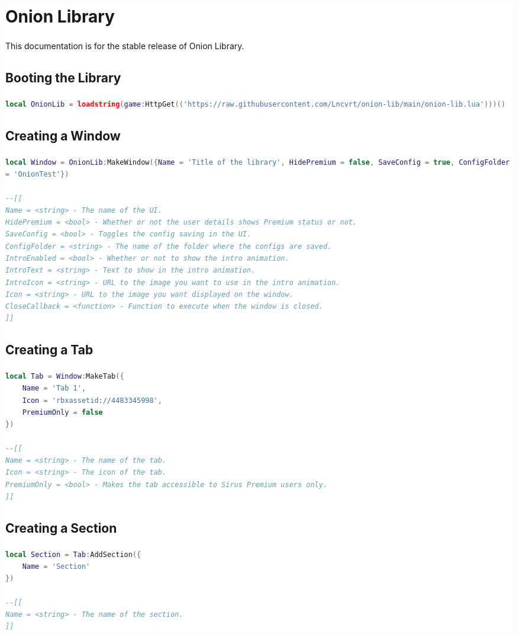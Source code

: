 # Onion Library

This documentation is for the stable release of Onion Library.

## Booting the Library

```lua
local OnionLib = loadstring(game:HttpGet(('https://raw.githubusercontent.com/Lncvrt/onion-lib/main/onion-lib.lua')))()
```

## Creating a Window

```lua
local Window = OnionLib:MakeWindow({Name = 'Title of the library', HidePremium = false, SaveConfig = true, ConfigFolder = 'OnionTest'})

--[[
Name = <string> - The name of the UI.
HidePremium = <bool> - Whether or not the user details shows Premium status or not.
SaveConfig = <bool> - Toggles the config saving in the UI.
ConfigFolder = <string> - The name of the folder where the configs are saved.
IntroEnabled = <bool> - Whether or not to show the intro animation.
IntroText = <string> - Text to show in the intro animation.
IntroIcon = <string> - URL to the image you want to use in the intro animation.
Icon = <string> - URL to the image you want displayed on the window.
CloseCallback = <function> - Function to execute when the window is closed.
]]
```

## Creating a Tab

```lua
local Tab = Window:MakeTab({
    Name = 'Tab 1',
    Icon = 'rbxassetid://4483345998',
    PremiumOnly = false
})

--[[
Name = <string> - The name of the tab.
Icon = <string> - The icon of the tab.
PremiumOnly = <bool> - Makes the tab accessible to Sirus Premium users only.
]]
```

## Creating a Section

```lua
local Section = Tab:AddSection({
    Name = 'Section'
})

--[[
Name = <string> - The name of the section.
]]
```
